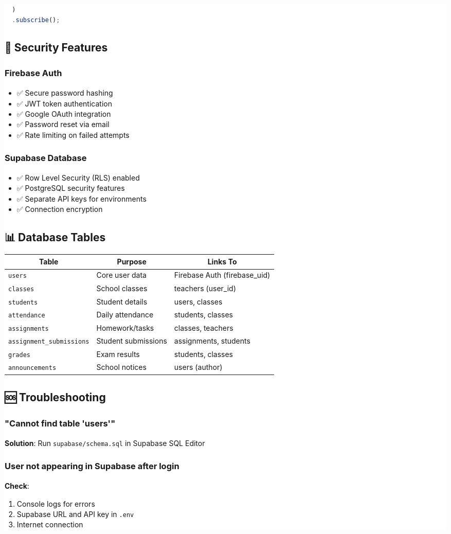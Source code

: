 ```typescript
  )
  .subscribe();
```

## 🔐 Security Features

### Firebase Auth
- ✅ Secure password hashing
- ✅ JWT token authentication
- ✅ Google OAuth integration
- ✅ Password reset via email
- ✅ Rate limiting on failed attempts

### Supabase Database
- ✅ Row Level Security (RLS) enabled
- ✅ PostgreSQL security features
- ✅ Separate API keys for environments
- ✅ Connection encryption

## 📊 Database Tables

| Table | Purpose | Links To |
|-------|---------|----------|
| `users` | Core user data | Firebase Auth (firebase_uid) |
| `classes` | School classes | teachers (user_id) |
| `students` | Student details | users, classes |
| `attendance` | Daily attendance | students, classes |
| `assignments` | Homework/tasks | classes, teachers |
| `assignment_submissions` | Student submissions | assignments, students |
| `grades` | Exam results | students, classes |
| `announcements` | School notices | users (author) |

## 🆘 Troubleshooting

### "Cannot find table 'users'"
**Solution**: Run `supabase/schema.sql` in Supabase SQL Editor

### User not appearing in Supabase after login
**Check**: 
1. Console logs for errors
2. Supabase URL and API key in `.env`
3. Internet connection
